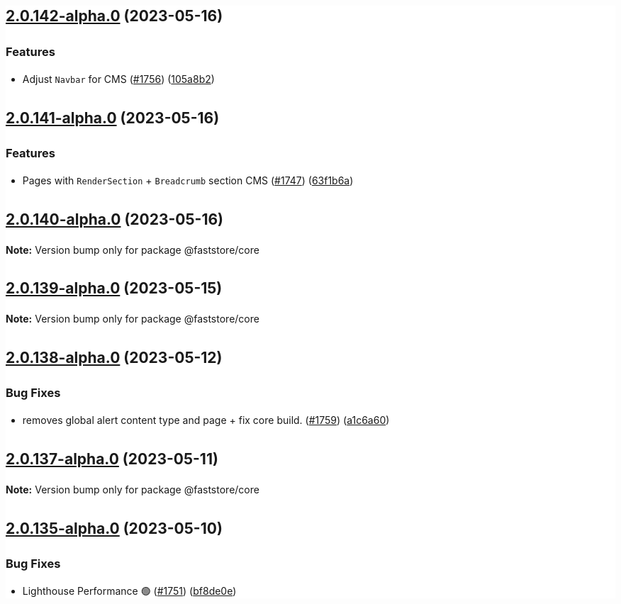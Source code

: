 ## [2.0.142-alpha.0](https://github.com/vtex/faststore/compare/v2.0.141-alpha.0...v2.0.142-alpha.0) (2023-05-16)

### Features

- Adjust `Navbar` for CMS ([#1756](https://github.com/vtex/faststore/issues/1756)) ([105a8b2](https://github.com/vtex/faststore/commit/105a8b2f69ffd8438532d7c9eb959ed26a567675))

## [2.0.141-alpha.0](https://github.com/vtex/faststore/compare/v2.0.140-alpha.0...v2.0.141-alpha.0) (2023-05-16)

### Features

- Pages with `RenderSection` + `Breadcrumb` section CMS ([#1747](https://github.com/vtex/faststore/issues/1747)) ([63f1b6a](https://github.com/vtex/faststore/commit/63f1b6a3b6da30b0c24ba78a8bffbc62470eac0a))

## [2.0.140-alpha.0](https://github.com/vtex/faststore/compare/v2.0.139-alpha.0...v2.0.140-alpha.0) (2023-05-16)

**Note:** Version bump only for package @faststore/core

## [2.0.139-alpha.0](https://github.com/vtex/faststore/compare/v2.0.138-alpha.0...v2.0.139-alpha.0) (2023-05-15)

**Note:** Version bump only for package @faststore/core

## [2.0.138-alpha.0](https://github.com/vtex/faststore/compare/v2.0.137-alpha.0...v2.0.138-alpha.0) (2023-05-12)

### Bug Fixes

- removes global alert content type and page + fix core build. ([#1759](https://github.com/vtex/faststore/issues/1759)) ([a1c6a60](https://github.com/vtex/faststore/commit/a1c6a60b0f8178bd5521281b82697530b0bb13bd))

## [2.0.137-alpha.0](https://github.com/vtex/faststore/compare/v2.0.136-alpha.0...v2.0.137-alpha.0) (2023-05-11)

**Note:** Version bump only for package @faststore/core

## [2.0.135-alpha.0](https://github.com/vtex/faststore/compare/v2.0.134-alpha.0...v2.0.135-alpha.0) (2023-05-10)

### Bug Fixes

- Lighthouse Performance 🟢 ([#1751](https://github.com/vtex/faststore/issues/1751)) ([bf8de0e](https://github.com/vtex/faststore/commit/bf8de0e5a8427fbe750b561a80fd186851ffd535))
